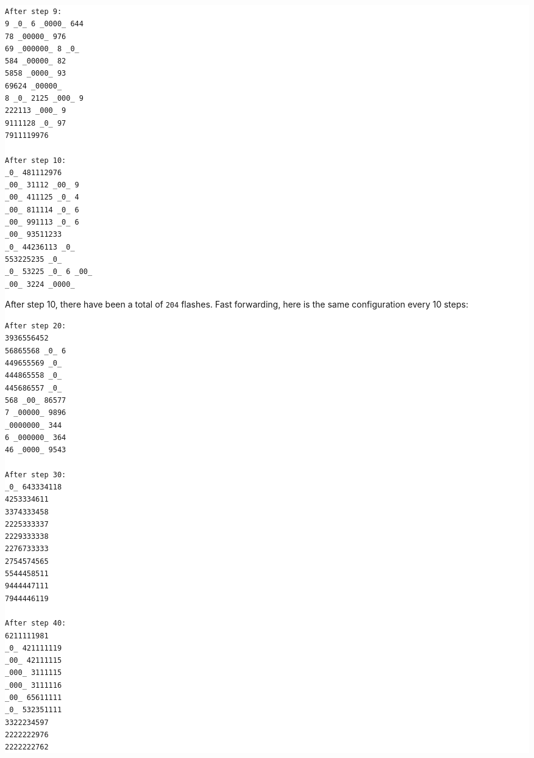     After step 9:
    9 _0_ 6 _0000_ 644
    78 _00000_ 976
    69 _000000_ 8 _0_
    584 _00000_ 82
    5858 _0000_ 93
    69624 _00000_
    8 _0_ 2125 _000_ 9
    222113 _000_ 9
    9111128 _0_ 97
    7911119976
    
    After step 10:
    _0_ 481112976
    _00_ 31112 _00_ 9
    _00_ 411125 _0_ 4
    _00_ 811114 _0_ 6
    _00_ 991113 _0_ 6
    _00_ 93511233
    _0_ 44236113 _0_
    553225235 _0_
    _0_ 53225 _0_ 6 _00_
    _00_ 3224 _0000_
    

After step 10, there have been a total of `204` flashes. Fast forwarding, here is the same configuration every 10 steps:
    
    
    After step 20:
    3936556452
    56865568 _0_ 6
    449655569 _0_
    444865558 _0_
    445686557 _0_
    568 _00_ 86577
    7 _00000_ 9896
    _0000000_ 344
    6 _000000_ 364
    46 _0000_ 9543
    
    After step 30:
    _0_ 643334118
    4253334611
    3374333458
    2225333337
    2229333338
    2276733333
    2754574565
    5544458511
    9444447111
    7944446119
    
    After step 40:
    6211111981
    _0_ 421111119
    _00_ 42111115
    _000_ 3111115
    _000_ 3111116
    _00_ 65611111
    _0_ 532351111
    3322234597
    2222222976
    2222222762
    